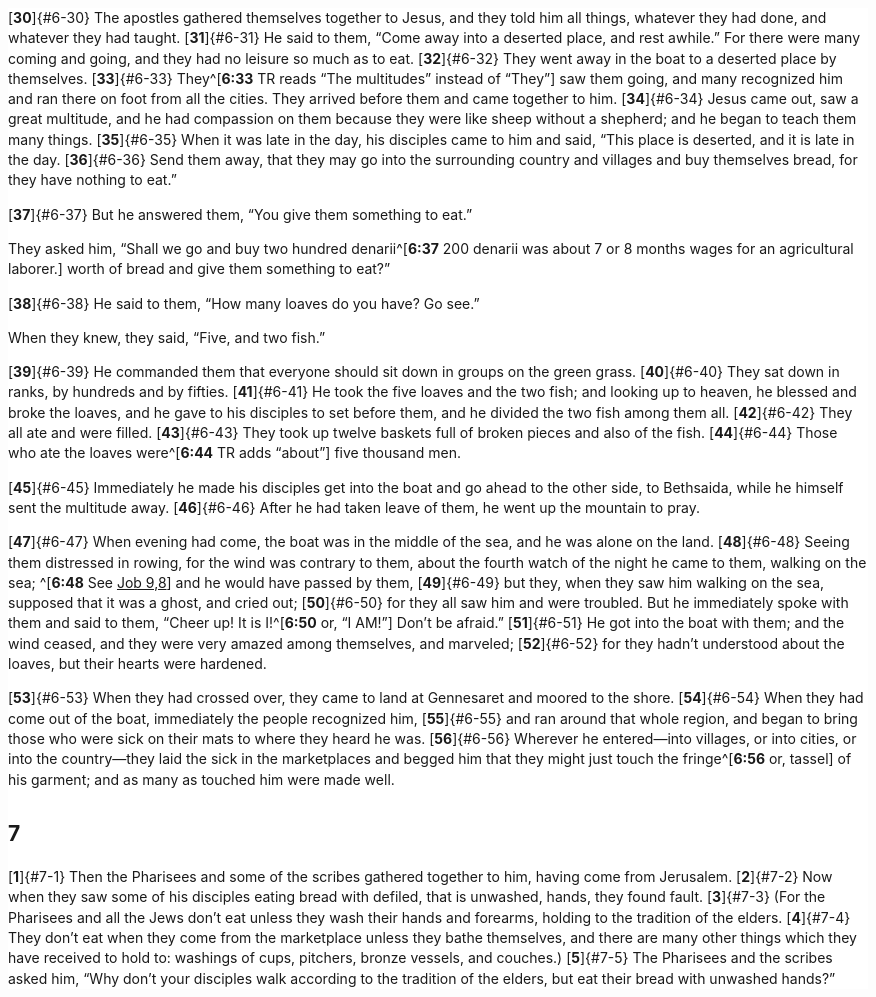 [**30**]{#6-30} The apostles gathered themselves together to Jesus, and they told him all things, whatever they had done, and whatever they had taught. [**31**]{#6-31} He said to them, “Come away into a deserted place, and rest awhile.” For there were many coming and going, and they had no leisure so much as to eat. [**32**]{#6-32} They went away in the boat to a deserted place by themselves. [**33**]{#6-33} They^[**6:33** TR reads “The multitudes” instead of “They”] saw them going, and many recognized him and ran there on foot from all the cities. They arrived before them and came together to him. [**34**]{#6-34} Jesus came out, saw a great multitude, and he had compassion on them because they were like sheep without a shepherd; and he began to teach them many things. [**35**]{#6-35} When it was late in the day, his disciples came to him and said, “This place is deserted, and it is late in the day. [**36**]{#6-36} Send them away, that they may go into the surrounding country and villages and buy themselves bread, for they have nothing to eat.” 


[**37**]{#6-37} But he answered them, “You give them something to eat.” 

They asked him, “Shall we go and buy two hundred denarii^[**6:37** 200 denarii was about 7 or 8 months wages for an agricultural laborer.] worth of bread and give them something to eat?” 


[**38**]{#6-38} He said to them, “How many loaves do you have? Go see.” 

When they knew, they said, “Five, and two fish.” 

[**39**]{#6-39} He commanded them that everyone should sit down in groups on the green grass. [**40**]{#6-40} They sat down in ranks, by hundreds and by fifties. [**41**]{#6-41} He took the five loaves and the two fish; and looking up to heaven, he blessed and broke the loaves, and he gave to his disciples to set before them, and he divided the two fish among them all. [**42**]{#6-42} They all ate and were filled. [**43**]{#6-43} They took up twelve baskets full of broken pieces and also of the fish. [**44**]{#6-44} Those who ate the loaves were^[**6:44** TR adds “about”] five thousand men. 


[**45**]{#6-45} Immediately he made his disciples get into the boat and go ahead to the other side, to Bethsaida, while he himself sent the multitude away. [**46**]{#6-46} After he had taken leave of them, he went up the mountain to pray. 

[**47**]{#6-47} When evening had come, the boat was in the middle of the sea, and he was alone on the land. [**48**]{#6-48} Seeing them distressed in rowing, for the wind was contrary to them, about the fourth watch of the night he came to them, walking on the sea; ^[**6:48** See [Job 9,8]()] and he would have passed by them, [**49**]{#6-49} but they, when they saw him walking on the sea, supposed that it was a ghost, and cried out; [**50**]{#6-50} for they all saw him and were troubled. But he immediately spoke with them and said to them, “Cheer up! It is I!^[**6:50** or, “I AM!”] Don’t be afraid.” [**51**]{#6-51} He got into the boat with them; and the wind ceased, and they were very amazed among themselves, and marveled; [**52**]{#6-52} for they hadn’t understood about the loaves, but their hearts were hardened. 
 

[**53**]{#6-53} When they had crossed over, they came to land at Gennesaret and moored to the shore. [**54**]{#6-54} When they had come out of the boat, immediately the people recognized him, [**55**]{#6-55} and ran around that whole region, and began to bring those who were sick on their mats to where they heard he was. [**56**]{#6-56} Wherever he entered—into villages, or into cities, or into the country—they laid the sick in the marketplaces and begged him that they might just touch the fringe^[**6:56** or, tassel] of his garment; and as many as touched him were made well.
 

## 7 
[**1**]{#7-1} Then the Pharisees and some of the scribes gathered together to him, having come from Jerusalem. [**2**]{#7-2} Now when they saw some of his disciples eating bread with defiled, that is unwashed, hands, they found fault. [**3**]{#7-3} (For the Pharisees and all the Jews don’t eat unless they wash their hands and forearms, holding to the tradition of the elders. [**4**]{#7-4} They don’t eat when they come from the marketplace unless they bathe themselves, and there are many other things which they have received to hold to: washings of cups, pitchers, bronze vessels, and couches.) [**5**]{#7-5} The Pharisees and the scribes asked him, “Why don’t your disciples walk according to the tradition of the elders, but eat their bread with unwashed hands?” 
